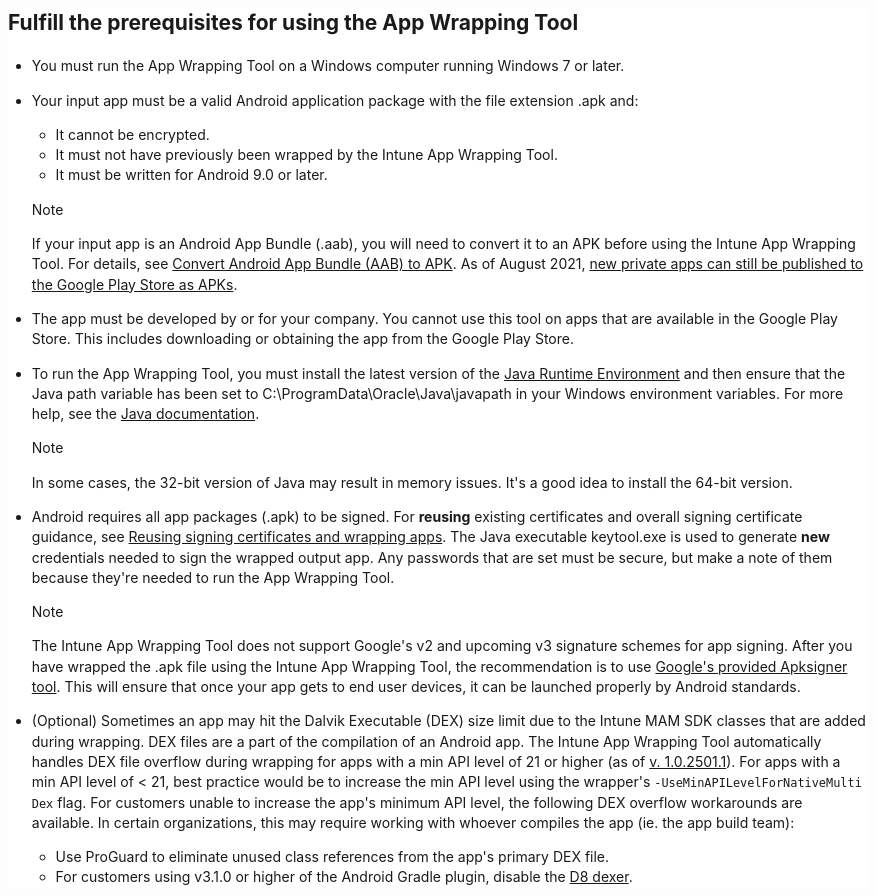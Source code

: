## Fulfill the prerequisites for using the App Wrapping Tool

- You must run the App Wrapping Tool on a Windows computer running Windows 7 or later.

- Your input app must be a valid Android application package with the file extension .apk and:

  - It cannot be encrypted.
  - It must not have previously been wrapped by the Intune App Wrapping Tool.
  - It must be written for Android 9.0 or later.

  > [!NOTE]
  > If your input app is an Android App Bundle (.aab), you will need to convert it to an APK before using the Intune App Wrapping Tool. For details, see [Convert Android App Bundle (AAB) to APK](#convert-android-app-bundle-aab-to-apk). As of August 2021, [new private apps can still be published to the Google Play Store as APKs](https://support.google.com/googleplay/work/answer/6145139?hl=en).
  
- The app must be developed by or for your company. You cannot use this tool on apps that are available in the Google Play Store. This includes downloading or obtaining the app from the Google Play Store.

- To run the App Wrapping Tool, you must install the latest version of the [Java Runtime Environment](https://java.com/download/) and then ensure that the Java path variable has been set to C:\ProgramData\Oracle\Java\javapath in your Windows environment variables. For more help, see the [Java documentation](https://java.com/en/download/help/index.html).

    > [!NOTE]
    > In some cases, the 32-bit version of Java may result in memory issues. It's a good idea to install the 64-bit version.

- Android requires all app packages (.apk) to be signed. For **reusing** existing certificates and overall signing certificate guidance, see [Reusing signing certificates and wrapping apps](app-wrapper-prepare-android.md#reusing-signing-certificates-and-wrapping-apps). The Java executable keytool.exe is used to generate **new** credentials needed to sign the wrapped output app. Any passwords that are set must be secure, but make a note of them because they're needed to run the App Wrapping Tool.

    > [!NOTE]
    > The Intune App Wrapping Tool does not support Google's v2 and upcoming v3 signature schemes for app signing. After you have wrapped the .apk file using the Intune App Wrapping Tool, the recommendation is to use [Google's provided Apksigner tool]( https://developer.android.com/studio/command-line/apksigner). This will ensure that once your app gets to end user devices, it can be launched properly by Android standards. 

- (Optional) Sometimes an app may hit the Dalvik Executable (DEX) size limit due to the Intune MAM SDK classes that are added during wrapping. DEX files are a part of the compilation of an Android app. The Intune App Wrapping Tool automatically handles DEX file overflow during wrapping for apps with a min API level of 21 or higher (as of [v. 1.0.2501.1](https://github.com/msintuneappsdk/intune-app-wrapping-tool-android/releases)). For apps with a min API level of < 21, best practice would be to increase the min API level using the wrapper's `-UseMinAPILevelForNativeMultiDex` flag. For customers unable to increase the app's minimum API level, the following DEX overflow workarounds are available. In certain organizations, this may require working with whoever compiles the app (ie. the app build team):

  - Use ProGuard to eliminate unused class references from the app's primary DEX file.
  - For customers using v3.1.0 or higher of the Android Gradle plugin, disable the [D8 dexer](https://android-developers.googleblog.com/2018/04/android-studio-switching-to-d8-dexer.html).  
